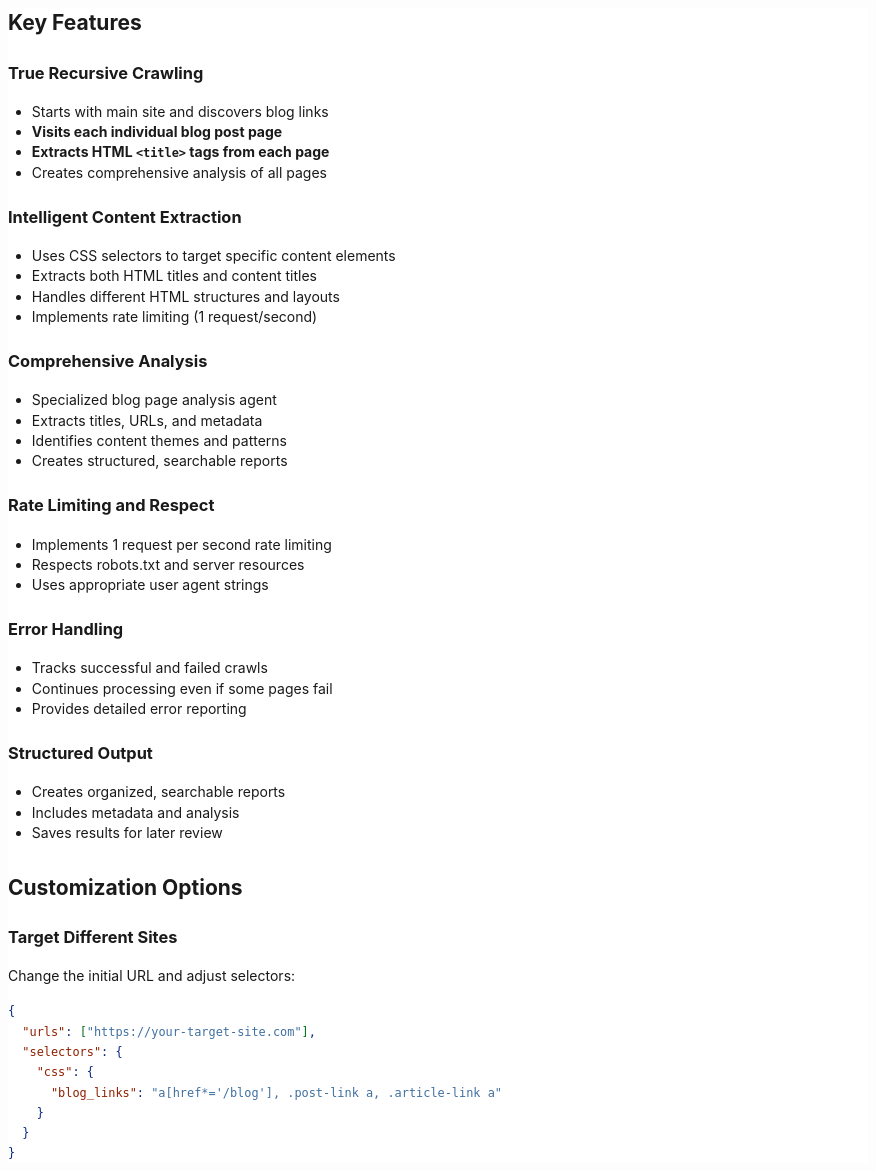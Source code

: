 ## Key Features

### True Recursive Crawling
- Starts with main site and discovers blog links
- **Visits each individual blog post page**
- **Extracts HTML `<title>` tags from each page**
- Creates comprehensive analysis of all pages

### Intelligent Content Extraction
- Uses CSS selectors to target specific content elements
- Extracts both HTML titles and content titles
- Handles different HTML structures and layouts
- Implements rate limiting (1 request/second)

### Comprehensive Analysis
- Specialized blog page analysis agent
- Extracts titles, URLs, and metadata
- Identifies content themes and patterns
- Creates structured, searchable reports

### Rate Limiting and Respect
- Implements 1 request per second rate limiting
- Respects robots.txt and server resources
- Uses appropriate user agent strings

### Error Handling
- Tracks successful and failed crawls
- Continues processing even if some pages fail
- Provides detailed error reporting

### Structured Output
- Creates organized, searchable reports
- Includes metadata and analysis
- Saves results for later review

## Customization Options

### Target Different Sites
Change the initial URL and adjust selectors:
```json
{
  "urls": ["https://your-target-site.com"],
  "selectors": {
    "css": {
      "blog_links": "a[href*='/blog'], .post-link a, .article-link a"
    }
  }
}
```
